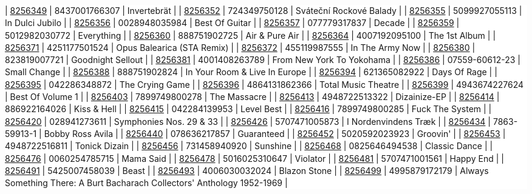 | [8256349](https://www.discogs.com/release/8256349) | 8437001766307 | Invertebrät |
| [8256352](https://www.discogs.com/release/8256352) | 724349750128 | Sváteční Rockové Balady |
| [8256355](https://www.discogs.com/release/8256355) | 5099927055113 | In Dulci Jubilo |
| [8256356](https://www.discogs.com/release/8256356) | 0028948035984 | Best Of Guitar |
| [8256357](https://www.discogs.com/release/8256357) | 077779317837 | Decade |
| [8256359](https://www.discogs.com/release/8256359) | 5012982030772 | Everything |
| [8256360](https://www.discogs.com/release/8256360) | 888751902725 | Air & Pure Air |
| [8256364](https://www.discogs.com/release/8256364) | 4007192095100 | The 1st Album |
| [8256371](https://www.discogs.com/release/8256371) | 4251177501524 | Opus Balearica (STA Remix) |
| [8256372](https://www.discogs.com/release/8256372) | 455119987555 | In The Army Now |
| [8256380](https://www.discogs.com/release/8256380) | 823819007721 | Goodnight Sellout |
| [8256381](https://www.discogs.com/release/8256381) | 4001408263789 | From New York To Yokohama |
| [8256386](https://www.discogs.com/release/8256386) | 07559-60612-23 | Small Change |
| [8256388](https://www.discogs.com/release/8256388) | 888751902824 | In Your Room & Live In Europe |
| [8256394](https://www.discogs.com/release/8256394) | 621365082922 | Days Of Rage |
| [8256395](https://www.discogs.com/release/8256395) | 042286348872 | The Crying Game |
| [8256396](https://www.discogs.com/release/8256396) | 4864131862366 | Total Music Theatre |
| [8256399](https://www.discogs.com/release/8256399) | 4943674227624 | Best Of Volume 1 |
| [8256403](https://www.discogs.com/release/8256403) | 7899749800278 | The Massacre |
| [8256413](https://www.discogs.com/release/8256413) | 4948722513322 | Dizainize-EP |
| [8256414](https://www.discogs.com/release/8256414) | 886922164026 | Kiss & Hell |
| [8256415](https://www.discogs.com/release/8256415) | 042284139953 | Level Best |
| [8256416](https://www.discogs.com/release/8256416) | 7899749800285 | Fuck The System |
| [8256420](https://www.discogs.com/release/8256420) | 028941273611 | Symphonies Nos. 29 & 33 |
| [8256426](https://www.discogs.com/release/8256426) | 5707471005873 | I Nordenvindens Træk |
| [8256434](https://www.discogs.com/release/8256434) | 7863-59913-1 | Bobby Ross Avila |
| [8256440](https://www.discogs.com/release/8256440) | 078636217857 | Guaranteed |
| [8256452](https://www.discogs.com/release/8256452) | 5020592023923 | Groovin' |
| [8256453](https://www.discogs.com/release/8256453) | 4948722516811 | Tonick Dizain |
| [8256456](https://www.discogs.com/release/8256456) | 731458940920 | Sunshine |
| [8256468](https://www.discogs.com/release/8256468) | 0825646494538 | Classic Dance |
| [8256476](https://www.discogs.com/release/8256476) | 0060254785715 | Mama Said |
| [8256478](https://www.discogs.com/release/8256478) | 5016025310647 | Violator |
| [8256481](https://www.discogs.com/release/8256481) | 5707471001561 | Happy End |
| [8256491](https://www.discogs.com/release/8256491) | 5425007458039 | Beast |
| [8256493](https://www.discogs.com/release/8256493) | 4006030032024 | Blazon Stone |
| [8256499](https://www.discogs.com/release/8256499) | 4995879172179 | Always Something There: A Burt Bacharach Collectors' Anthology 1952-1969 |